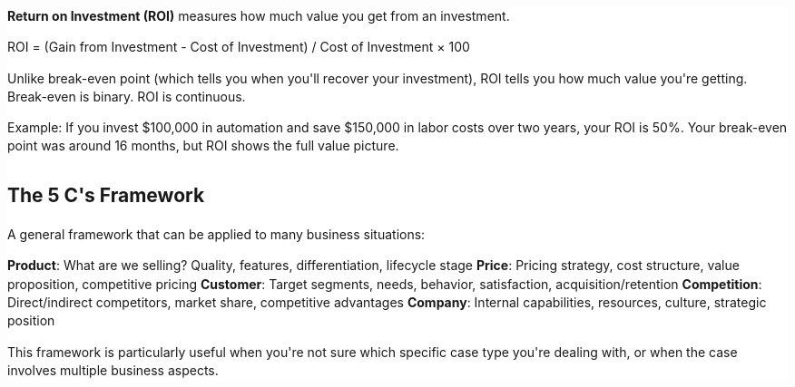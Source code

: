 **Return on Investment (ROI)** measures how much value you get from an investment.

ROI = (Gain from Investment - Cost of Investment) / Cost of Investment × 100

Unlike break-even point (which tells you when you'll recover your investment), ROI tells you how much value you're getting. Break-even is binary. ROI is continuous.

Example: If you invest $100,000 in automation and save $150,000 in labor costs over two years, your ROI is 50%. Your break-even point was around 16 months, but ROI shows the full value picture.

## The 5 C's Framework

A general framework that can be applied to many business situations:

**Product**: What are we selling? Quality, features, differentiation, lifecycle stage
**Price**: Pricing strategy, cost structure, value proposition, competitive pricing
**Customer**: Target segments, needs, behavior, satisfaction, acquisition/retention
**Competition**: Direct/indirect competitors, market share, competitive advantages
**Company**: Internal capabilities, resources, culture, strategic position

This framework is particularly useful when you're not sure which specific case type you're dealing with, or when the case involves multiple business aspects.